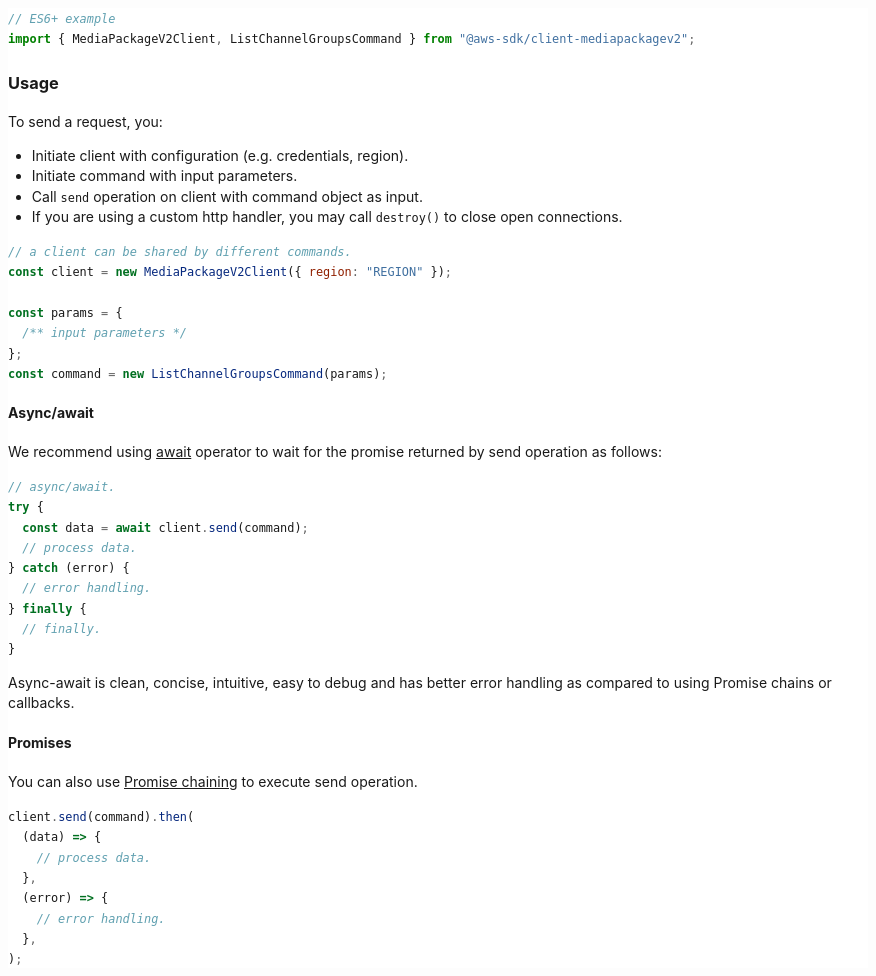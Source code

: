 ```ts
// ES6+ example
import { MediaPackageV2Client, ListChannelGroupsCommand } from "@aws-sdk/client-mediapackagev2";
```

### Usage

To send a request, you:

- Initiate client with configuration (e.g. credentials, region).
- Initiate command with input parameters.
- Call `send` operation on client with command object as input.
- If you are using a custom http handler, you may call `destroy()` to close open connections.

```js
// a client can be shared by different commands.
const client = new MediaPackageV2Client({ region: "REGION" });

const params = {
  /** input parameters */
};
const command = new ListChannelGroupsCommand(params);
```

#### Async/await

We recommend using [await](https://developer.mozilla.org/en-US/docs/Web/JavaScript/Reference/Operators/await)
operator to wait for the promise returned by send operation as follows:

```js
// async/await.
try {
  const data = await client.send(command);
  // process data.
} catch (error) {
  // error handling.
} finally {
  // finally.
}
```

Async-await is clean, concise, intuitive, easy to debug and has better error handling
as compared to using Promise chains or callbacks.

#### Promises

You can also use [Promise chaining](https://developer.mozilla.org/en-US/docs/Web/JavaScript/Guide/Using_promises#chaining)
to execute send operation.

```js
client.send(command).then(
  (data) => {
    // process data.
  },
  (error) => {
    // error handling.
  },
);
```
